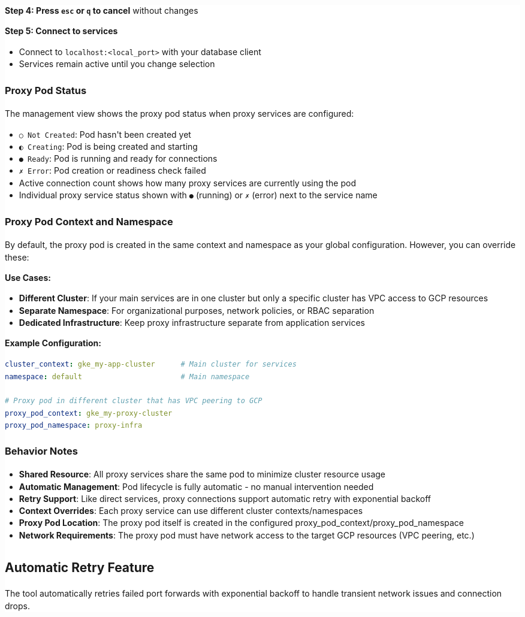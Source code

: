 **Step 4: Press `esc` or `q` to cancel** without changes

**Step 5: Connect to services**
- Connect to `localhost:<local_port>` with your database client
- Services remain active until you change selection

### Proxy Pod Status

The management view shows the proxy pod status when proxy services are configured:
- `○ Not Created`: Pod hasn't been created yet
- `◐ Creating`: Pod is being created and starting
- `● Ready`: Pod is running and ready for connections
- `✗ Error`: Pod creation or readiness check failed
- Active connection count shows how many proxy services are currently using the pod
- Individual proxy service status shown with `●` (running) or `✗` (error) next to the service name

### Proxy Pod Context and Namespace

By default, the proxy pod is created in the same context and namespace as your global configuration. However, you can override these:

**Use Cases:**
- **Different Cluster**: If your main services are in one cluster but only a specific cluster has VPC access to GCP resources
- **Separate Namespace**: For organizational purposes, network policies, or RBAC separation
- **Dedicated Infrastructure**: Keep proxy infrastructure separate from application services

**Example Configuration:**
```yaml
cluster_context: gke_my-app-cluster      # Main cluster for services
namespace: default                       # Main namespace

# Proxy pod in different cluster that has VPC peering to GCP
proxy_pod_context: gke_my-proxy-cluster
proxy_pod_namespace: proxy-infra
```

### Behavior Notes

- **Shared Resource**: All proxy services share the same pod to minimize cluster resource usage
- **Automatic Management**: Pod lifecycle is fully automatic - no manual intervention needed
- **Retry Support**: Like direct services, proxy connections support automatic retry with exponential backoff
- **Context Overrides**: Each proxy service can use different cluster contexts/namespaces
- **Proxy Pod Location**: The proxy pod itself is created in the configured proxy_pod_context/proxy_pod_namespace
- **Network Requirements**: The proxy pod must have network access to the target GCP resources (VPC peering, etc.)

## Automatic Retry Feature

The tool automatically retries failed port forwards with exponential backoff to handle transient network issues and connection drops.
